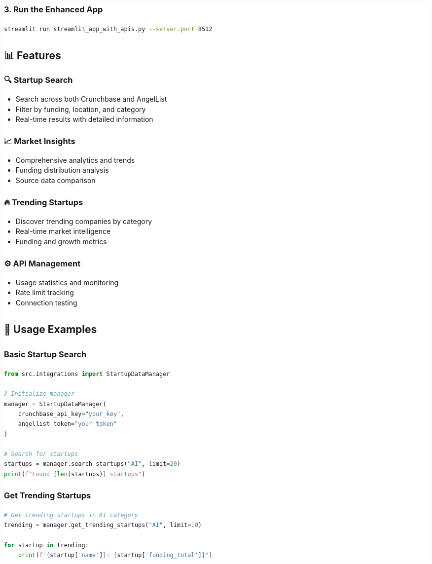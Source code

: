 ### 3. Run the Enhanced App

```bash
streamlit run streamlit_app_with_apis.py --server.port 8512
```

## 📊 Features

### 🔍 Startup Search
- Search across both Crunchbase and AngelList
- Filter by funding, location, and category
- Real-time results with detailed information

### 📈 Market Insights
- Comprehensive analytics and trends
- Funding distribution analysis
- Source data comparison

### 🔥 Trending Startups
- Discover trending companies by category
- Real-time market intelligence
- Funding and growth metrics

### ⚙️ API Management
- Usage statistics and monitoring
- Rate limit tracking
- Connection testing

## 🎯 Usage Examples

### Basic Startup Search

```python
from src.integrations import StartupDataManager

# Initialize manager
manager = StartupDataManager(
    crunchbase_api_key="your_key",
    angellist_token="your_token"
)

# Search for startups
startups = manager.search_startups("AI", limit=20)
print(f"Found {len(startups)} startups")
```

### Get Trending Startups

```python
# Get trending startups in AI category
trending = manager.get_trending_startups("AI", limit=10)

for startup in trending:
    print(f"{startup['name']}: {startup['funding_total']}")
```
